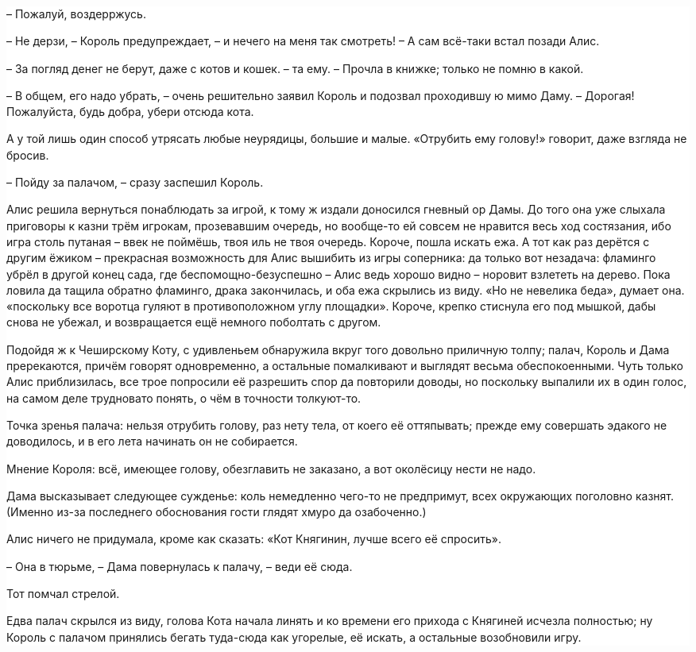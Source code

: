 – Пожалуй, воздерржусь.

– Не дерзи, – Король предупреждает, – и нечего на меня так смотреть! – А сам всё-таки встал позади Алис.

– За погляд денег не берут, даже с котов и кошек. – та ему. – Прочла в книжке; только не помню в какой.

– В общем, его надо убрать, – очень решительно заявил Король и подозвал проходившу ю мимо Даму. – Дорогая! Пожалуйста, будь добра, убери отсюда кота.

А у той лишь один способ утрясать любые неурядицы, большие и малые. «Отрубить ему голову!» говорит, даже взгляда не бросив.

– Пойду за палачом, – сразу заспешил Король.

Алис решила вернуться понаблюдать за игрой, к тому ж издали доносился гневный ор Дамы. До того она уже слыхала приговоры к казни трём игрокам, прозевавшим очередь, но вообще-то ей совсем не нравится весь ход состязания, ибо игра столь путаная – ввек не поймёшь, твоя иль не твоя очередь. Короче, пошла искать ежа. А тот как раз дерётся с другим ёжиком – прекрасная возможность для Алис вышибить из игры соперника: да только вот незадача: фламинго убрёл в другой конец сада, где беспомощно-безуспешно – Алис ведь хорошо видно – норовит взлететь на дерево. Пока ловила да тащила обратно фламинго, драка закончилась, и оба ежа скрылись из виду. «Но не невелика беда», думает она. «поскольку все воротца гуляют в противоположном углу площадки». Короче, крепко стиснула его под мышкой, дабы снова не убежал, и возвращается ещё немного поболтать с другом.

Подойдя ж к Чеширскому Коту, с удивленьем обнаружила вкруг того довольно приличную толпу; палач, Король и Дама пререкаются, причём говорят одновременно, а остальные помалкивают и выглядят весьма обеспокоенными. Чуть только Алис приблизилась, все трое попросили её разрешить спор да повторили доводы, но поскольку выпалили их в один голос, на самом деле трудновато понять, о чём в точности толкуют-то.

Точка зренья палача: нельзя отрубить голову, раз нету тела, от коего её оттяпывать; прежде ему совершать эдакого не доводилось, и в его лета начинать он не собирается.

Мнение Короля: всё, имеющее голову, обезглавить не заказано, а вот околёсицу нести не надо.

Дама высказывает следующее сужденье: коль немедленно чего-то не предпримут, всех окружающих поголовно казнят. (Именно из-за последнего обоснования гости глядят хмуро да озабоченно.)

Алис ничего не придумала, кроме как сказать: «Кот Княгинин, лучше всего её спросить».

– Она в тюрьме, – Дама повернулась к палачу, – веди её сюда.

Тот помчал стрелой.

Едва палач скрылся из виду, голова Кота начала линять и ко времени его прихода с Княгиней исчезла полностью; ну Король с палачом принялись бегать туда-сюда как угорелые, её искать, а остальные возобновили игру.